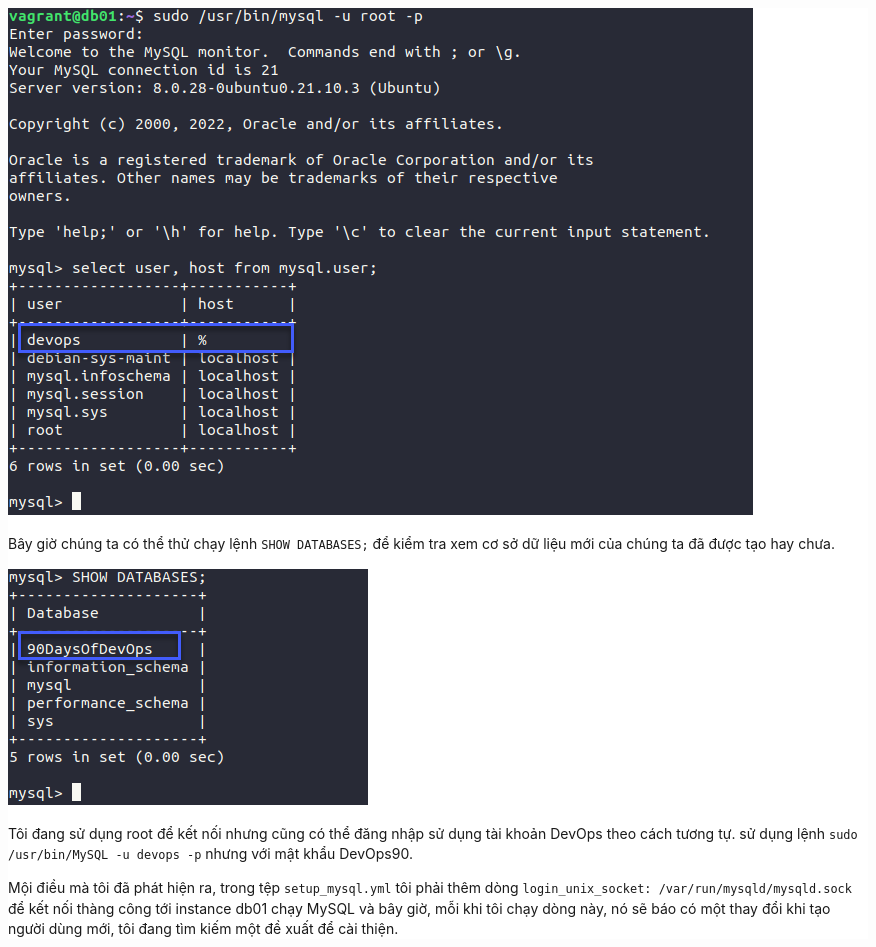 ![](../../Days/Images/Day68_config8.png)

Bây giờ chúng ta có thể thử chạy lệnh `SHOW DATABASES;` để kiểm tra xem cơ sở dữ liệu mới của chúng ta đã được tạo hay chưa.

![](../../Days/Images/Day68_config9.png)

Tôi đang sử dụng root để kết nối nhưng cũng có thể đăng nhập sử dụng tài khoản DevOps theo cách tương tự. sử dụng lệnh `sudo /usr/bin/MySQL -u devops -p` nhưng với mật khẩu DevOps90.

Mội điều mà tôi đã phát hiện ra, trong tệp `setup_mysql.yml` tôi phải thêm dòng `login_unix_socket: /var/run/mysqld/mysqld.sock` để kết nối thàng công tới instance db01 chạy MySQL và bây giờ, mỗi khi tôi chạy dòng này, nó sẽ báo có một thay đổi khi tạo người dùng mới, tôi đang tìm kiếm một đề xuất để cài thiện. 
